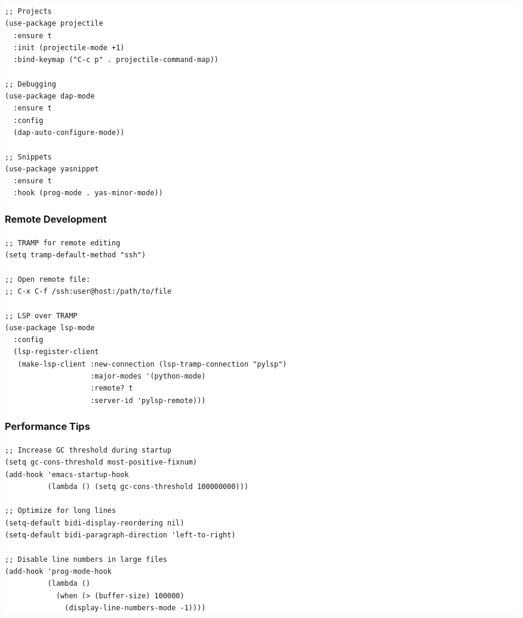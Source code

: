 ```elisp
;; Projects
(use-package projectile
  :ensure t
  :init (projectile-mode +1)
  :bind-keymap ("C-c p" . projectile-command-map))

;; Debugging
(use-package dap-mode
  :ensure t
  :config
  (dap-auto-configure-mode))

;; Snippets
(use-package yasnippet
  :ensure t
  :hook (prog-mode . yas-minor-mode))
```

### Remote Development

```elisp
;; TRAMP for remote editing
(setq tramp-default-method "ssh")

;; Open remote file:
;; C-x C-f /ssh:user@host:/path/to/file

;; LSP over TRAMP
(use-package lsp-mode
  :config
  (lsp-register-client
   (make-lsp-client :new-connection (lsp-tramp-connection "pylsp")
                    :major-modes '(python-mode)
                    :remote? t
                    :server-id 'pylsp-remote)))
```

### Performance Tips

```elisp
;; Increase GC threshold during startup
(setq gc-cons-threshold most-positive-fixnum)
(add-hook 'emacs-startup-hook
          (lambda () (setq gc-cons-threshold 100000000)))

;; Optimize for long lines
(setq-default bidi-display-reordering nil)
(setq-default bidi-paragraph-direction 'left-to-right)

;; Disable line numbers in large files
(add-hook 'prog-mode-hook
          (lambda ()
            (when (> (buffer-size) 100000)
              (display-line-numbers-mode -1))))
```
